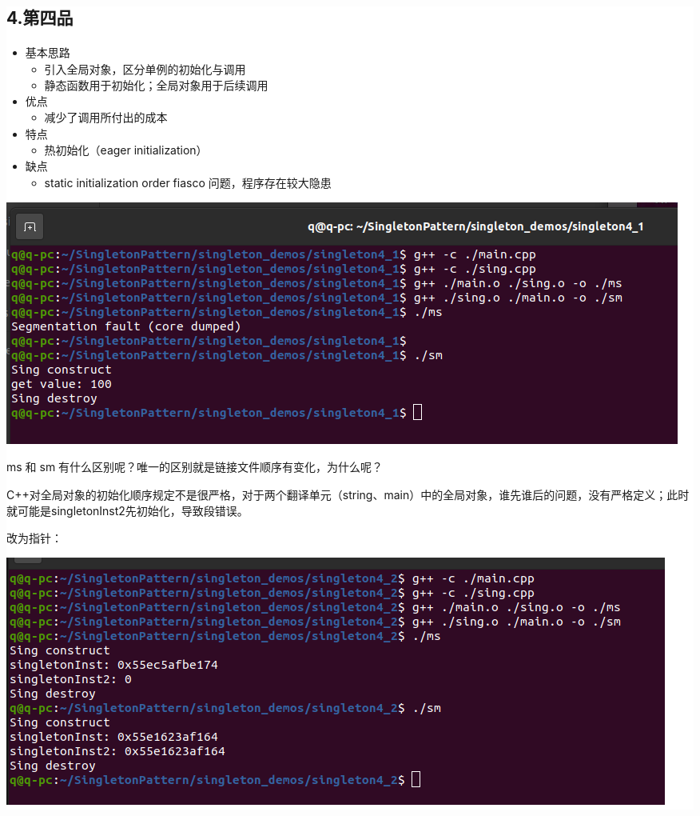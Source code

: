 
##  4.第四品
- 基本思路
    - 引入全局对象，区分单例的初始化与调用
    - 静态函数用于初始化；全局对象用于后续调用
- 优点
    - 减少了调用所付出的成本
- 特点
    - 热初始化（eager initialization）
- 缺点
    - static initialization order fiasco 问题，程序存在较大隐患



![](./pic/4-1.png)


ms 和 sm 有什么区别呢？唯一的区别就是链接文件顺序有变化，为什么呢？

C++对全局对象的初始化顺序规定不是很严格，对于两个翻译单元（string、main）中的全局对象，谁先谁后的问题，没有严格定义；此时就可能是singletonInst2先初始化，导致段错误。


改为指针：


![](./pic/4-2.png)
